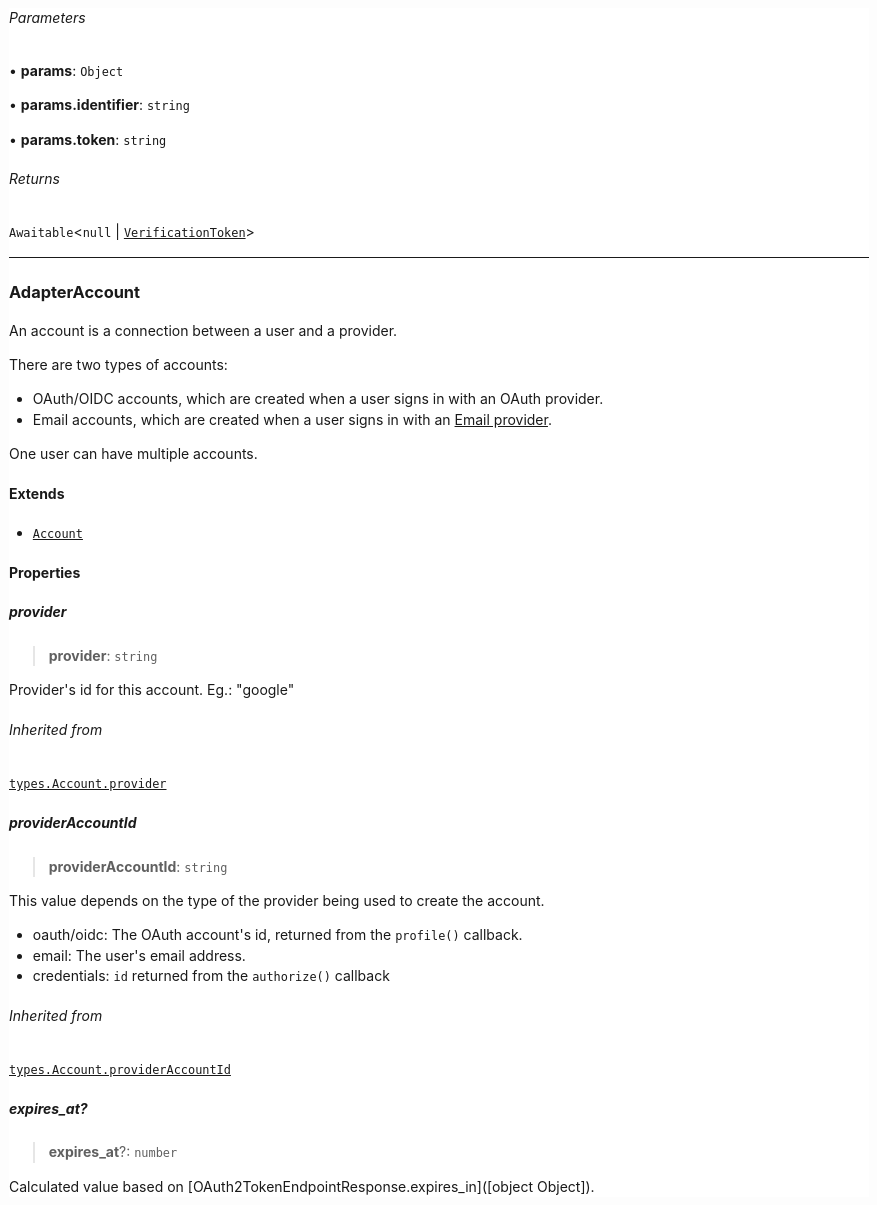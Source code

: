 ###### Parameters

• **params**: `Object`

• **params\.identifier**: `string`

• **params\.token**: `string`

###### Returns

`Awaitable`\<`null` \| [`VerificationToken`](adapters.md#verificationtoken)\>

***

### AdapterAccount

An account is a connection between a user and a provider.

There are two types of accounts:
- OAuth/OIDC accounts, which are created when a user signs in with an OAuth provider.
- Email accounts, which are created when a user signs in with an [Email provider](https://authjs.dev/reference/core/providers/email).

One user can have multiple accounts.

#### Extends

- [`Account`](types.md#account)

#### Properties

##### provider

> **provider**: `string`

Provider's id for this account. Eg.: "google"

###### Inherited from

[`types.Account.provider`](types.md#provider)

##### providerAccountId

> **providerAccountId**: `string`

This value depends on the type of the provider being used to create the account.
- oauth/oidc: The OAuth account's id, returned from the `profile()` callback.
- email: The user's email address.
- credentials: `id` returned from the `authorize()` callback

###### Inherited from

[`types.Account.providerAccountId`](types.md#provideraccountid)

##### expires\_at?

> **expires\_at**?: `number`

Calculated value based on [OAuth2TokenEndpointResponse.expires_in]([object Object]).
